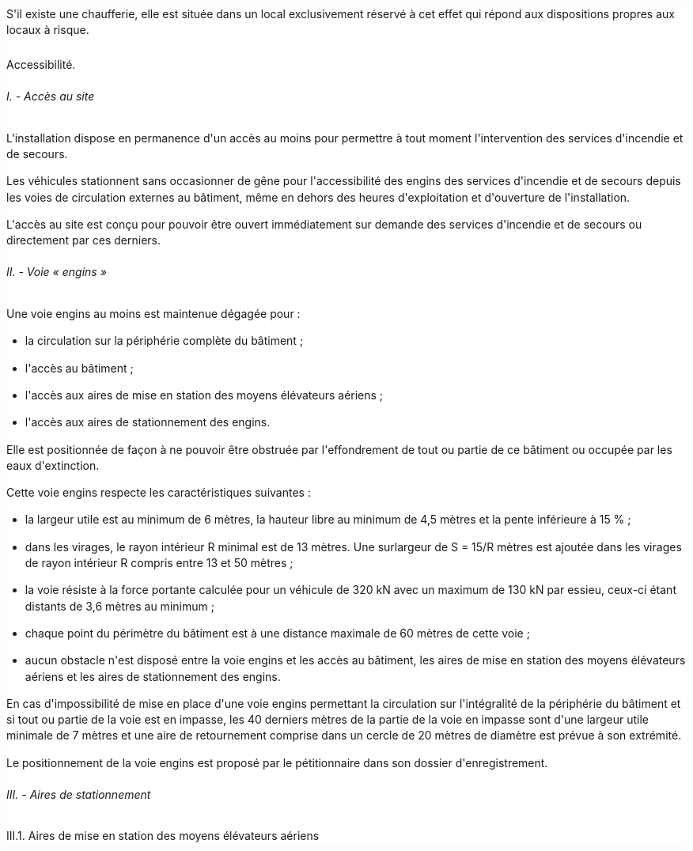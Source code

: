 S'il existe une chaufferie, elle est située dans un local exclusivement réservé à cet effet qui répond aux dispositions propres aux locaux à risque.

##### 

Accessibilité.

###### I. - Accès au site

L'installation dispose en permanence d'un accès au moins pour permettre à tout moment l'intervention des services d'incendie et de secours.

Les véhicules stationnent sans occasionner de gêne pour l'accessibilité des engins des services d'incendie et de secours depuis les voies de circulation externes au bâtiment, même en dehors des heures d'exploitation et d'ouverture de l'installation.

L'accès au site est conçu pour pouvoir être ouvert immédiatement sur demande des services d'incendie et de secours ou directement par ces derniers.

###### II. - Voie « engins »

Une voie engins au moins est maintenue dégagée pour :

- la circulation sur la périphérie complète du bâtiment ;

- l'accès au bâtiment ;

- l'accès aux aires de mise en station des moyens élévateurs aériens ;

- l'accès aux aires de stationnement des engins.

Elle est positionnée de façon à ne pouvoir être obstruée par l'effondrement de tout ou partie de ce bâtiment ou occupée par les eaux d'extinction.

Cette voie engins respecte les caractéristiques suivantes :

- la largeur utile est au minimum de 6 mètres, la hauteur libre au minimum de 4,5 mètres et la pente inférieure à 15 % ;

- dans les virages, le rayon intérieur R minimal est de 13 mètres. Une surlargeur de S = 15/R mètres est ajoutée dans les virages de rayon intérieur R compris entre 13 et 50 mètres ;

- la voie résiste à la force portante calculée pour un véhicule de 320 kN avec un maximum de 130 kN par essieu, ceux-ci étant distants de 3,6 mètres au minimum ;

- chaque point du périmètre du bâtiment est à une distance maximale de 60 mètres de cette voie ;

- aucun obstacle n'est disposé entre la voie engins et les accès au bâtiment, les aires de mise en station des moyens élévateurs aériens et les aires de stationnement des engins.

En cas d'impossibilité de mise en place d'une voie engins permettant la circulation sur l'intégralité de la périphérie du bâtiment et si tout ou partie de la voie est en impasse, les 40 derniers mètres de la partie de la voie en impasse sont d'une largeur utile minimale de 7 mètres et une aire de retournement comprise dans un cercle de 20 mètres de diamètre est prévue à son extrémité.

Le positionnement de la voie engins est proposé par le pétitionnaire dans son dossier d'enregistrement.

###### III. - Aires de stationnement

III.1. Aires de mise en station des moyens élévateurs aériens
